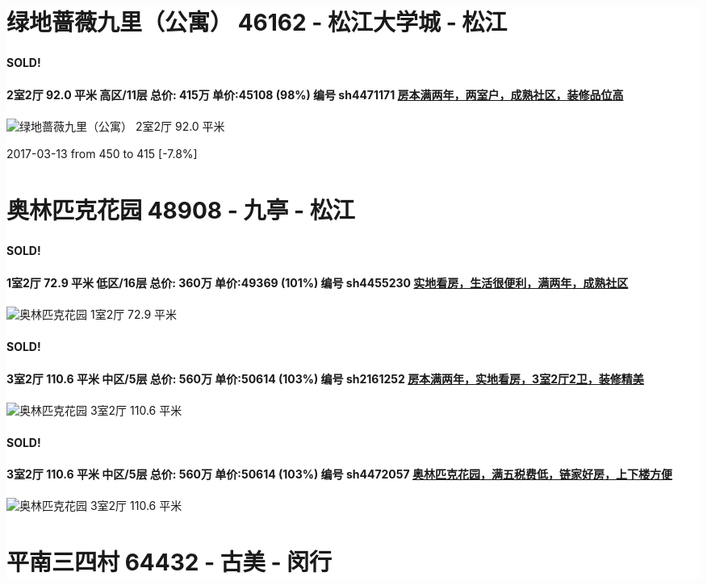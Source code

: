

    


# 绿地蔷薇九里（公寓） 46162 - 松江大学城 - 松江

#### SOLD!
#### 2室2厅 92.0 平米 高区/11层 总价: 415万 单价:45108 (98%) 编号 sh4471171 [房本满两年，两室户，成熟社区，装修品位高](https://href.li/?http://sh.lianjia.com/ershoufang/sh4471171.html)

![绿地蔷薇九里（公寓） 2室2厅 92.0 平米](http://cdn1.dooioo.com/fetch/vp/fy/gi/20170109/cd36e948-2277-439e-80ff-4821033f2a40.jpg_200x150.jpg)

2017-03-13 from 450 to 415 [-7.8%]

    


# 奥林匹克花园 48908 - 九亭 - 松江

#### SOLD!
#### 1室2厅 72.9 平米 低区/16层 总价: 360万 单价:49369 (101%) 编号 sh4455230 [实地看房，生活很便利，满两年，成熟社区](https://href.li/?http://sh.lianjia.com/ershoufang/sh4455230.html)

![奥林匹克花园 1室2厅 72.9 平米](http://cdn1.dooioo.com/fetch/vp/fy/gi/20160430/b606ea6a-88e8-4623-8bf0-008f8d1e51b5.jpg_200x150.jpg)



    
#### SOLD!
#### 3室2厅 110.6 平米 中区/5层 总价: 560万 单价:50614 (103%) 编号 sh2161252 [房本满两年，实地看房，3室2厅2卫，装修精美](https://href.li/?http://sh.lianjia.com/ershoufang/sh2161252.html)

![奥林匹克花园 3室2厅 110.6 平米](http://cdn1.dooioo.com/fetch/vp/fy/gi/20160410/8b889a53-3935-44cd-9dc6-bc886e793cdd.jpg_200x150.jpg)



    
#### SOLD!
#### 3室2厅 110.6 平米 中区/5层 总价: 560万 单价:50614 (103%) 编号 sh4472057 [奥林匹克花园，满五税费低，链家好房，上下楼方便](https://href.li/?http://sh.lianjia.com/ershoufang/sh4472057.html)

![奥林匹克花园 3室2厅 110.6 平米](http://cdn7.dooioo.com/static/img/new-version/default_block.png)



    


# 平南三四村 64432 - 古美 - 闵行
